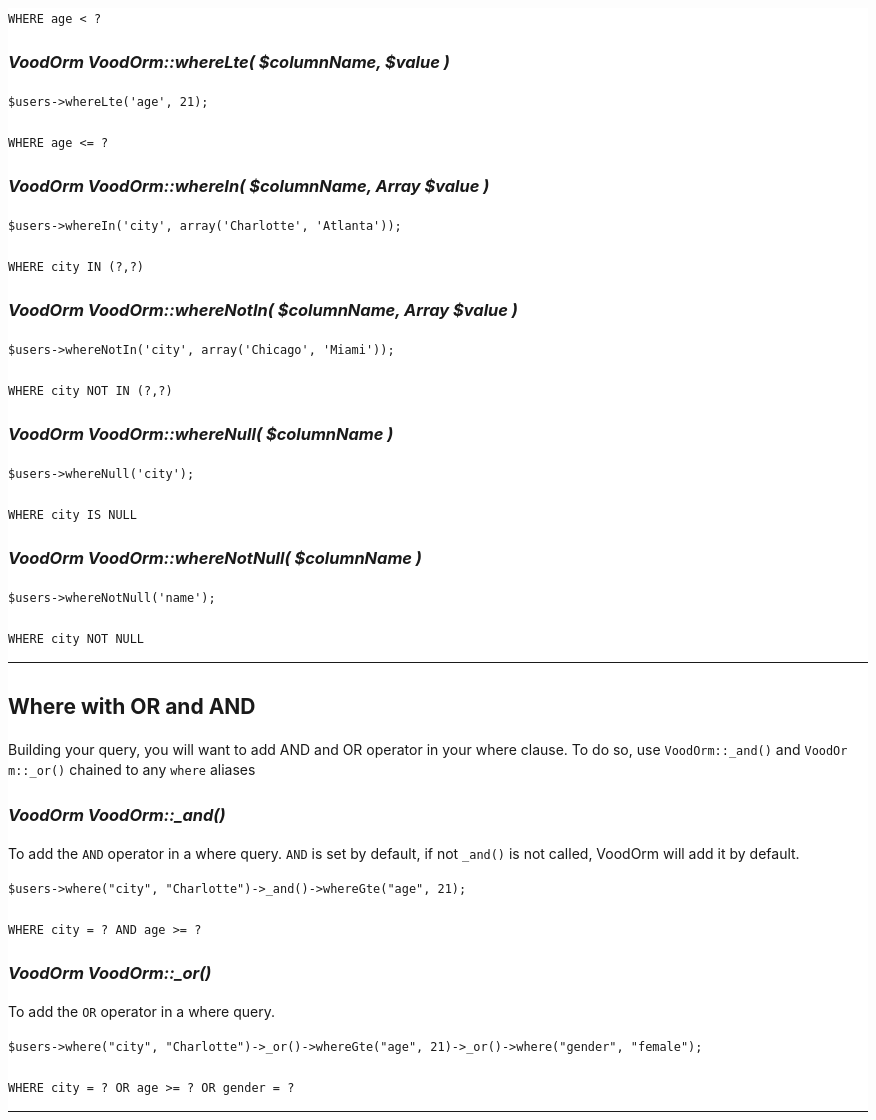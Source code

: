 	WHERE age < ?

### *VoodOrm* ***VoodOrm::whereLte(*** *$columnName, $value*  ***)***
	$users->whereLte('age', 21);

	WHERE age <= ?

### *VoodOrm* ***VoodOrm::whereIn(*** *$columnName, Array $value*  ***)***
	$users->whereIn('city', array('Charlotte', 'Atlanta'));

	WHERE city IN (?,?)

### *VoodOrm* ***VoodOrm::whereNotIn(*** *$columnName, Array $value*  ***)***
	$users->whereNotIn('city', array('Chicago', 'Miami'));

	WHERE city NOT IN (?,?)

### *VoodOrm* ***VoodOrm::whereNull(*** *$columnName*  ***)***
	$users->whereNull('city');

	WHERE city IS NULL

### *VoodOrm* ***VoodOrm::whereNotNull(*** *$columnName*  ***)***
	$users->whereNotNull('name');

	WHERE city NOT NULL

---

## Where with OR and AND
Building your query, you will want to add AND and OR operator in your where clause. To do so, use `VoodOrm::_and()` and `VoodOrm::_or()` chained to any `where` aliases
 
### *VoodOrm* ***VoodOrm::_and()***
To add the `AND` operator in a where query. `AND` is set by default, if not `_and()` is not called, VoodOrm will add it by default. 

	$users->where("city", "Charlotte")->_and()->whereGte("age", 21);

	WHERE city = ? AND age >= ?


### *VoodOrm* ***VoodOrm::_or()***
To add the `OR` operator in a where query.

	$users->where("city", "Charlotte")->_or()->whereGte("age", 21)->_or()->where("gender", "female");

	WHERE city = ? OR age >= ? OR gender = ?
	
---